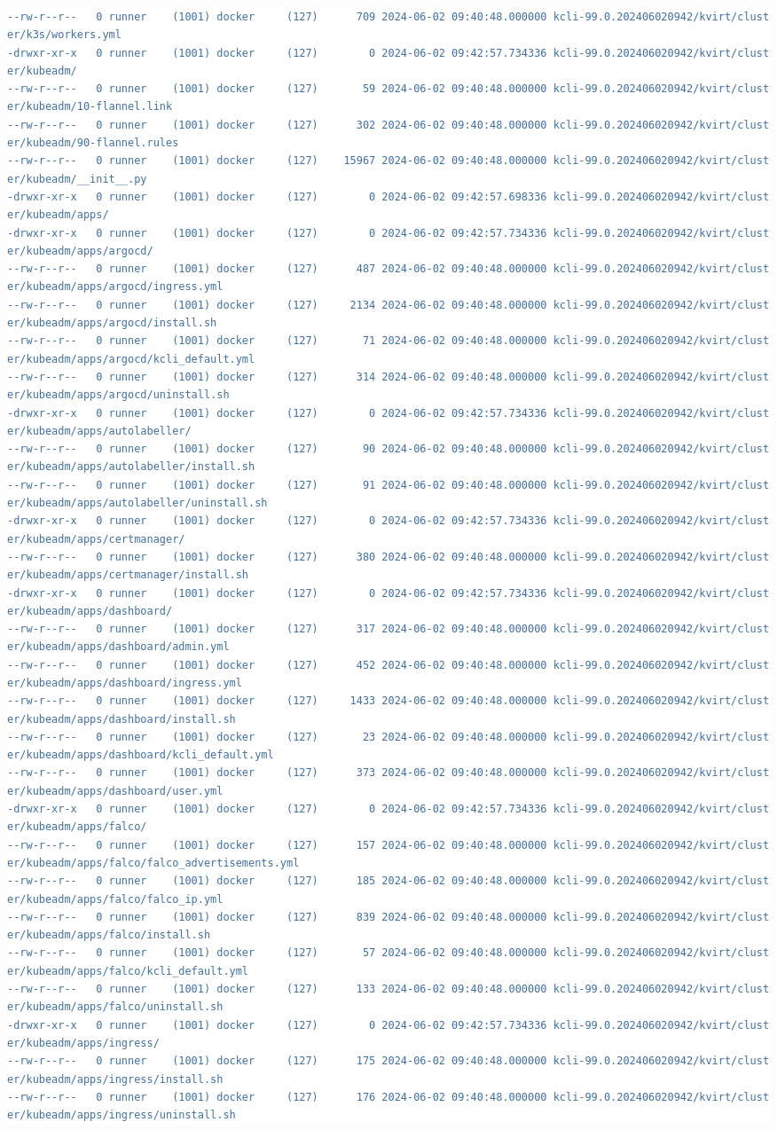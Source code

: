 ```diff
--rw-r--r--   0 runner    (1001) docker     (127)      709 2024-06-02 09:40:48.000000 kcli-99.0.202406020942/kvirt/cluster/k3s/workers.yml
-drwxr-xr-x   0 runner    (1001) docker     (127)        0 2024-06-02 09:42:57.734336 kcli-99.0.202406020942/kvirt/cluster/kubeadm/
--rw-r--r--   0 runner    (1001) docker     (127)       59 2024-06-02 09:40:48.000000 kcli-99.0.202406020942/kvirt/cluster/kubeadm/10-flannel.link
--rw-r--r--   0 runner    (1001) docker     (127)      302 2024-06-02 09:40:48.000000 kcli-99.0.202406020942/kvirt/cluster/kubeadm/90-flannel.rules
--rw-r--r--   0 runner    (1001) docker     (127)    15967 2024-06-02 09:40:48.000000 kcli-99.0.202406020942/kvirt/cluster/kubeadm/__init__.py
-drwxr-xr-x   0 runner    (1001) docker     (127)        0 2024-06-02 09:42:57.698336 kcli-99.0.202406020942/kvirt/cluster/kubeadm/apps/
-drwxr-xr-x   0 runner    (1001) docker     (127)        0 2024-06-02 09:42:57.734336 kcli-99.0.202406020942/kvirt/cluster/kubeadm/apps/argocd/
--rw-r--r--   0 runner    (1001) docker     (127)      487 2024-06-02 09:40:48.000000 kcli-99.0.202406020942/kvirt/cluster/kubeadm/apps/argocd/ingress.yml
--rw-r--r--   0 runner    (1001) docker     (127)     2134 2024-06-02 09:40:48.000000 kcli-99.0.202406020942/kvirt/cluster/kubeadm/apps/argocd/install.sh
--rw-r--r--   0 runner    (1001) docker     (127)       71 2024-06-02 09:40:48.000000 kcli-99.0.202406020942/kvirt/cluster/kubeadm/apps/argocd/kcli_default.yml
--rw-r--r--   0 runner    (1001) docker     (127)      314 2024-06-02 09:40:48.000000 kcli-99.0.202406020942/kvirt/cluster/kubeadm/apps/argocd/uninstall.sh
-drwxr-xr-x   0 runner    (1001) docker     (127)        0 2024-06-02 09:42:57.734336 kcli-99.0.202406020942/kvirt/cluster/kubeadm/apps/autolabeller/
--rw-r--r--   0 runner    (1001) docker     (127)       90 2024-06-02 09:40:48.000000 kcli-99.0.202406020942/kvirt/cluster/kubeadm/apps/autolabeller/install.sh
--rw-r--r--   0 runner    (1001) docker     (127)       91 2024-06-02 09:40:48.000000 kcli-99.0.202406020942/kvirt/cluster/kubeadm/apps/autolabeller/uninstall.sh
-drwxr-xr-x   0 runner    (1001) docker     (127)        0 2024-06-02 09:42:57.734336 kcli-99.0.202406020942/kvirt/cluster/kubeadm/apps/certmanager/
--rw-r--r--   0 runner    (1001) docker     (127)      380 2024-06-02 09:40:48.000000 kcli-99.0.202406020942/kvirt/cluster/kubeadm/apps/certmanager/install.sh
-drwxr-xr-x   0 runner    (1001) docker     (127)        0 2024-06-02 09:42:57.734336 kcli-99.0.202406020942/kvirt/cluster/kubeadm/apps/dashboard/
--rw-r--r--   0 runner    (1001) docker     (127)      317 2024-06-02 09:40:48.000000 kcli-99.0.202406020942/kvirt/cluster/kubeadm/apps/dashboard/admin.yml
--rw-r--r--   0 runner    (1001) docker     (127)      452 2024-06-02 09:40:48.000000 kcli-99.0.202406020942/kvirt/cluster/kubeadm/apps/dashboard/ingress.yml
--rw-r--r--   0 runner    (1001) docker     (127)     1433 2024-06-02 09:40:48.000000 kcli-99.0.202406020942/kvirt/cluster/kubeadm/apps/dashboard/install.sh
--rw-r--r--   0 runner    (1001) docker     (127)       23 2024-06-02 09:40:48.000000 kcli-99.0.202406020942/kvirt/cluster/kubeadm/apps/dashboard/kcli_default.yml
--rw-r--r--   0 runner    (1001) docker     (127)      373 2024-06-02 09:40:48.000000 kcli-99.0.202406020942/kvirt/cluster/kubeadm/apps/dashboard/user.yml
-drwxr-xr-x   0 runner    (1001) docker     (127)        0 2024-06-02 09:42:57.734336 kcli-99.0.202406020942/kvirt/cluster/kubeadm/apps/falco/
--rw-r--r--   0 runner    (1001) docker     (127)      157 2024-06-02 09:40:48.000000 kcli-99.0.202406020942/kvirt/cluster/kubeadm/apps/falco/falco_advertisements.yml
--rw-r--r--   0 runner    (1001) docker     (127)      185 2024-06-02 09:40:48.000000 kcli-99.0.202406020942/kvirt/cluster/kubeadm/apps/falco/falco_ip.yml
--rw-r--r--   0 runner    (1001) docker     (127)      839 2024-06-02 09:40:48.000000 kcli-99.0.202406020942/kvirt/cluster/kubeadm/apps/falco/install.sh
--rw-r--r--   0 runner    (1001) docker     (127)       57 2024-06-02 09:40:48.000000 kcli-99.0.202406020942/kvirt/cluster/kubeadm/apps/falco/kcli_default.yml
--rw-r--r--   0 runner    (1001) docker     (127)      133 2024-06-02 09:40:48.000000 kcli-99.0.202406020942/kvirt/cluster/kubeadm/apps/falco/uninstall.sh
-drwxr-xr-x   0 runner    (1001) docker     (127)        0 2024-06-02 09:42:57.734336 kcli-99.0.202406020942/kvirt/cluster/kubeadm/apps/ingress/
--rw-r--r--   0 runner    (1001) docker     (127)      175 2024-06-02 09:40:48.000000 kcli-99.0.202406020942/kvirt/cluster/kubeadm/apps/ingress/install.sh
--rw-r--r--   0 runner    (1001) docker     (127)      176 2024-06-02 09:40:48.000000 kcli-99.0.202406020942/kvirt/cluster/kubeadm/apps/ingress/uninstall.sh
```